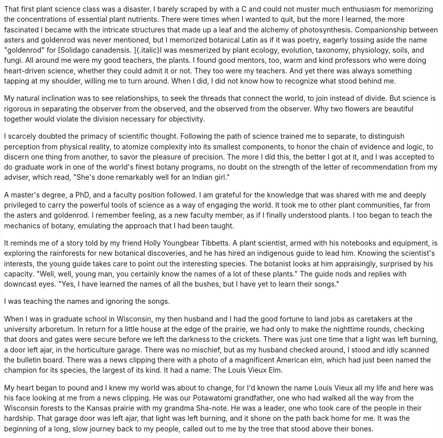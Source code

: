 That first plant science class was a disaster. I barely scraped by with a C and could not muster much enthusiasm for memorizing the concentrations of essential plant nutrients. There were times when I wanted to quit, but the more I learned, the more fascinated I became with the intricate structures that made up a leaf and the alchemy of photosynthesis. Companionship between asters and goldenrod was never mentioned, but I memorized botanical Latin as if it was poetry, eagerly tossing aside the name "goldenrod" for [Solidago canadensis. ]{.italic}I was mesmerized by plant ecology, evolution, taxonomy, physiology, soils, and fungi. All around me were my good teachers, the plants. I found good mentors, too, warm and kind professors who were doing heart-driven science, whether they could admit it or not. They too were my teachers. And yet there was always something tapping at my shoulder, willing me to turn around. When I did, I did not know how to recognize what stood behind me.

My natural inclination was to see relationships, to seek the threads that connect the world, to join instead of divide. But science is rigorous in separating the observer from the observed, and the observed from the observer. Why two flowers are beautiful together would violate the division necessary for objectivity.

I scarcely doubted the primacy of scientific thought. Following the path of science trained me to separate, to distinguish perception from physical reality, to atomize complexity into its smallest components, to honor the chain of evidence and logic, to discern one thing from another, to savor the pleasure of precision. The more I did this, the better I got at it, and I was accepted to do graduate work in one of the world's finest botany programs, no doubt on the strength of the letter of recommendation from my adviser, which read, "She's done remarkably well for an Indian girl."

A master's degree, a PhD, and a faculty position followed. I am grateful for the knowledge that was shared with me and deeply privileged to carry the powerful tools of science as a way of engaging the world. It took me to other plant communities, far from the asters and goldenrod. I remember feeling, as a new faculty member, as if I finally understood plants. I too began to teach the mechanics of botany, emulating the approach that I had been taught.

It reminds me of a story told by my friend Holly Youngbear Tibbetts. A plant scientist, armed with his notebooks and equipment, is exploring the rainforests for new botanical discoveries, and he has hired an indigenous guide to lead him. Knowing the scientist's interests, the young guide takes care to point out the interesting species. The botanist looks at him appraisingly, surprised by his capacity. "Well, well, young man, you certainly know the names of a lot of these plants." The guide nods and replies with downcast eyes. "Yes, I have learned the names of all the bushes, but I have yet to learn their songs."

I was teaching the names and ignoring the songs.

When I was in graduate school in Wisconsin, my then husband and I had the good fortune to land jobs as caretakers at the university arboretum. In return for a little house at the edge of the prairie, we had only to make the nighttime rounds, checking that doors and gates were secure before we left the darkness to the crickets. There was just one time that a light was left burning, a door left ajar, in the horticulture garage. There was no mischief, but as my husband checked around, I stood and idly scanned the bulletin board. There was a news clipping there with a photo of a magnificent American elm, which had just been named the champion for its species, the largest of its kind. It had a name: The Louis Vieux Elm.

My heart began to pound and I knew my world was about to change, for I'd known the name Louis Vieux all my life and here was his face looking at me from a news clipping. He was our Potawatomi grandfather, one who had walked all the way from the Wisconsin forests to the Kansas prairie with my grandma Sha-note. He was a leader, one who took care of the people in their hardship. That garage door was left ajar, that light was left burning, and it shone on the path back home for me. It was the beginning of a long, slow journey back to my people, called out to me by the tree that stood above their bones.
